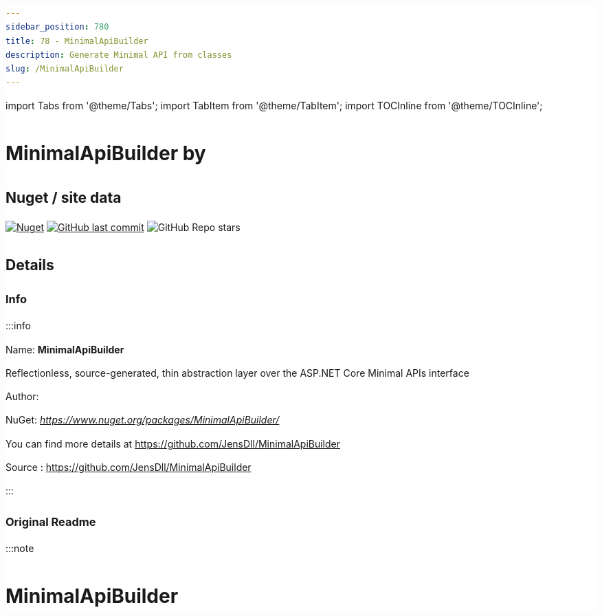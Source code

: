 ```yaml
---
sidebar_position: 780
title: 78 - MinimalApiBuilder
description: Generate Minimal API from classes
slug: /MinimalApiBuilder
---
```

import Tabs from '@theme/Tabs';
import TabItem from '@theme/TabItem';
import TOCInline from '@theme/TOCInline';

# MinimalApiBuilder  by 


<TOCInline toc={toc}  />

## Nuget / site data
[![Nuget](https://img.shields.io/nuget/dt/MinimalApiBuilder?label=MinimalApiBuilder)](https://www.nuget.org/packages/MinimalApiBuilder/)
[![GitHub last commit](https://img.shields.io/github/last-commit/JensDll/MinimalApiBuilder?label=updated)](https://github.com/JensDll/MinimalApiBuilder)
![GitHub Repo stars](https://img.shields.io/github/stars/JensDll/MinimalApiBuilder?style=social)

## Details

### Info
:::info

Name: **MinimalApiBuilder**

Reflectionless, source-generated, thin abstraction layer over the ASP.NET Core Minimal APIs
      interface

Author: 

NuGet: 
*https://www.nuget.org/packages/MinimalApiBuilder/*   


You can find more details at https://github.com/JensDll/MinimalApiBuilder

Source : https://github.com/JensDll/MinimalApiBuilder

:::

### Original Readme
:::note

# MinimalApiBuilder
